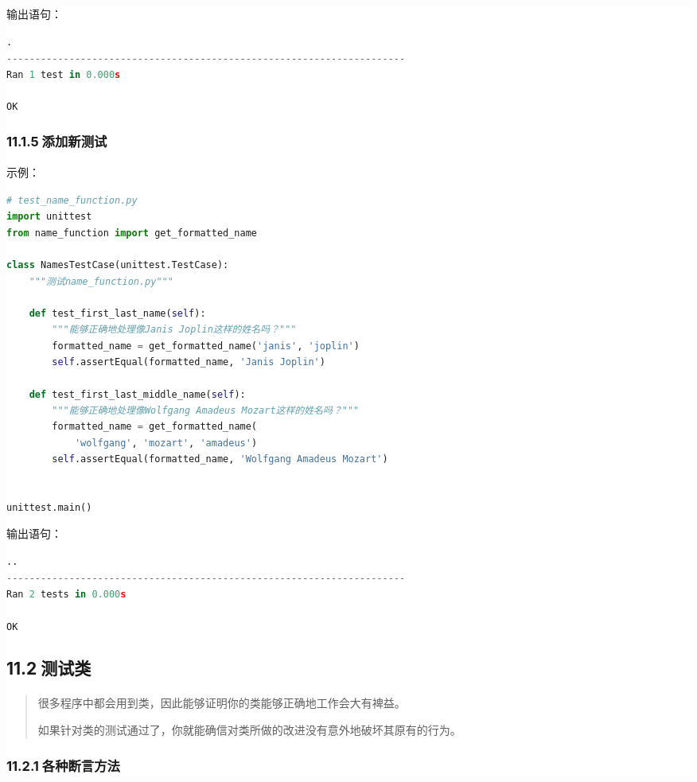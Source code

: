 输出语句：

```python
.
----------------------------------------------------------------------
Ran 1 test in 0.000s

OK
```

### 11.1.5 添加新测试

示例：

```python
# test_name_function.py
import unittest
from name_function import get_formatted_name

class NamesTestCase(unittest.TestCase):
    """测试name_function.py"""
    
    def test_first_last_name(self):
        """能够正确地处理像Janis Joplin这样的姓名吗？"""
        formatted_name = get_formatted_name('janis', 'joplin')
        self.assertEqual(formatted_name, 'Janis Joplin')
        
    def test_first_last_middle_name(self):
        """能够正确地处理像Wolfgang Amadeus Mozart这样的姓名吗？"""
        formatted_name = get_formatted_name(
        	'wolfgang', 'mozart', 'amadeus')
        self.assertEqual(formatted_name, 'Wolfgang Amadeus Mozart')


unittest.main()
```

输出语句：

```python
..
----------------------------------------------------------------------
Ran 2 tests in 0.000s

OK
```

## 11.2 测试类

>   ​		很多程序中都会用到类，因此能够证明你的类能够正确地工作会大有裨益。
>
>   ​		如果针对类的测试通过了，你就能确信对类所做的改进没有意外地破坏其原有的行为。

### 11.2.1 各种断言方法
